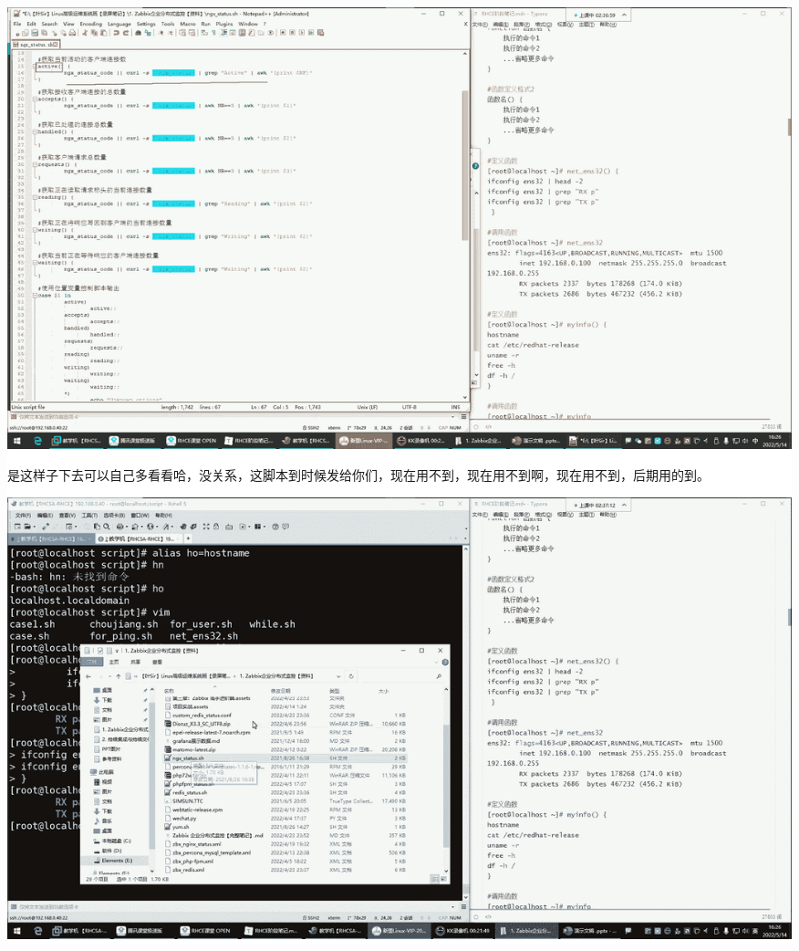 ![](img/bdfccf3496c20a6df84f79ea5c724c9a_29.png)

是这样子下去可以自己多看看哈，没关系，这脚本到时候发给你们，现在用不到，现在用不到啊，现在用不到，后期用的到。



![](img/bdfccf3496c20a6df84f79ea5c724c9a_31.png)

